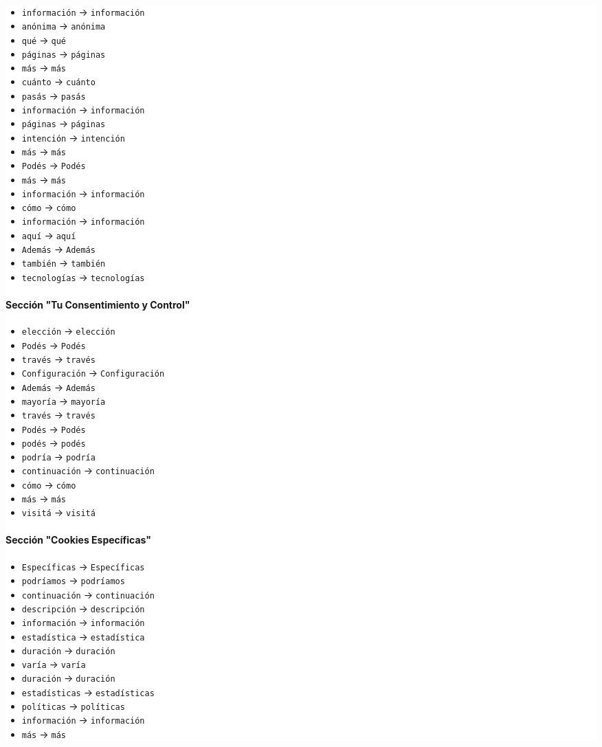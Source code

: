 - `información` → `información`
- `anónima` → `anónima`
- `qué` → `qué`
- `páginas` → `páginas`
- `más` → `más`
- `cuánto` → `cuánto`
- `pasás` → `pasás`
- `información` → `información`
- `páginas` → `páginas`
- `intención` → `intención`
- `más` → `más`
- `Podés` → `Podés`
- `más` → `más`
- `información` → `información`
- `cómo` → `cómo`
- `información` → `información`
- `aquí` → `aquí`
- `Además` → `Además`
- `también` → `también`
- `tecnologías` → `tecnologías`

#### Sección "Tu Consentimiento y Control"
- `elección` → `elección`
- `Podés` → `Podés`
- `través` → `través`
- `Configuración` → `Configuración`
- `Además` → `Además`
- `mayoría` → `mayoría`
- `través` → `través`
- `Podés` → `Podés`
- `podés` → `podés`
- `podría` → `podría`
- `continuación` → `continuación`
- `cómo` → `cómo`
- `más` → `más`
- `visitá` → `visitá`

#### Sección "Cookies Específicas"
- `Específicas` → `Específicas`
- `podríamos` → `podríamos`
- `continuación` → `continuación`
- `descripción` → `descripción`
- `información` → `información`
- `estadística` → `estadística`
- `duración` → `duración`
- `varía` → `varía`
- `duración` → `duración`
- `estadísticas` → `estadísticas`
- `políticas` → `políticas`
- `información` → `información`
- `más` → `más`
